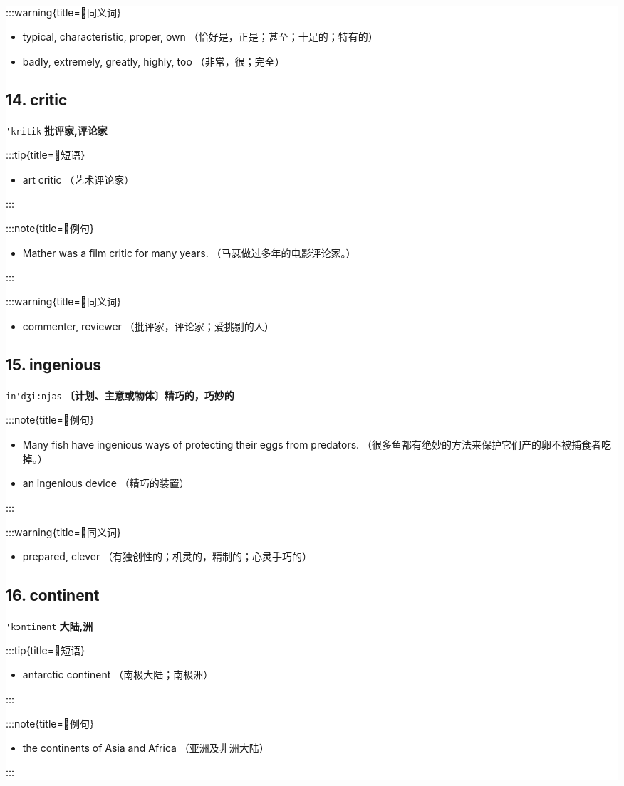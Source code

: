 :::warning{title=🤔同义词}

- typical, characteristic, proper, own （恰好是，正是；甚至；十足的；特有的）

- badly, extremely, greatly, highly, too （非常，很；完全）


## 14. critic

`'kritik`  **批评家,评论家**

:::tip{title=🤩短语}

- art critic （艺术评论家）

:::

:::note{title=🎤例句}

- Mather was a film critic for many years. （马瑟做过多年的电影评论家。）

:::

:::warning{title=🤔同义词}

- commenter, reviewer （批评家，评论家；爱挑剔的人）


## 15. ingenious

`in'dʒi:njəs`  **〔计划、主意或物体〕精巧的，巧妙的**

:::note{title=🎤例句}

- Many fish have ingenious ways of protecting their eggs from predators. （很多鱼都有绝妙的方法来保护它们产的卵不被捕食者吃掉。）

- an ingenious device （精巧的装置）

:::

:::warning{title=🤔同义词}

- prepared, clever （有独创性的；机灵的，精制的；心灵手巧的）


## 16. continent

`'kɔntinənt`  **大陆,洲**

:::tip{title=🤩短语}

- antarctic continent （南极大陆；南极洲）

:::

:::note{title=🎤例句}

- the continents of Asia and Africa （亚洲及非洲大陆）

:::
